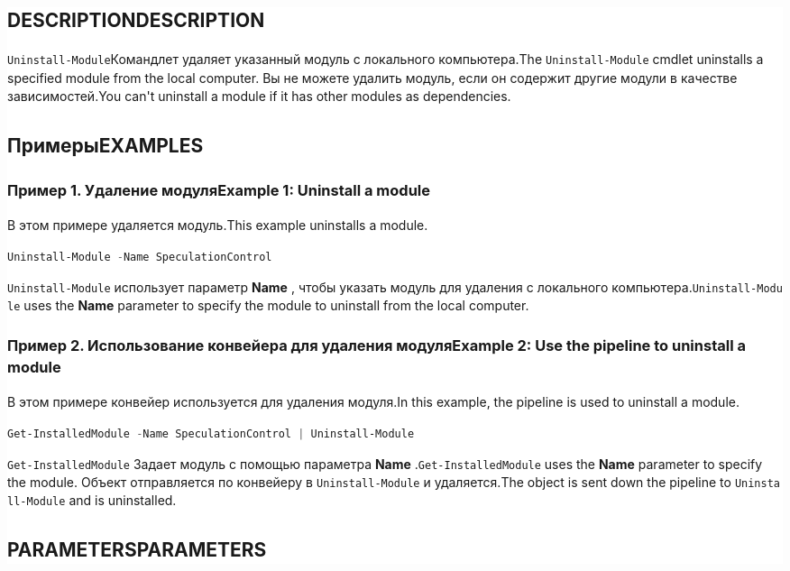 ## <span data-ttu-id="2013f-109">DESCRIPTION</span><span class="sxs-lookup"><span data-stu-id="2013f-109">DESCRIPTION</span></span>

<span data-ttu-id="2013f-110">`Uninstall-Module`Командлет удаляет указанный модуль с локального компьютера.</span><span class="sxs-lookup"><span data-stu-id="2013f-110">The `Uninstall-Module` cmdlet uninstalls a specified module from the local computer.</span></span> <span data-ttu-id="2013f-111">Вы не можете удалить модуль, если он содержит другие модули в качестве зависимостей.</span><span class="sxs-lookup"><span data-stu-id="2013f-111">You can't uninstall a module if it has other modules as dependencies.</span></span>

## <span data-ttu-id="2013f-112">Примеры</span><span class="sxs-lookup"><span data-stu-id="2013f-112">EXAMPLES</span></span>

### <span data-ttu-id="2013f-113">Пример 1. Удаление модуля</span><span class="sxs-lookup"><span data-stu-id="2013f-113">Example 1: Uninstall a module</span></span>

<span data-ttu-id="2013f-114">В этом примере удаляется модуль.</span><span class="sxs-lookup"><span data-stu-id="2013f-114">This example uninstalls a module.</span></span>

```powershell
Uninstall-Module -Name SpeculationControl
```

<span data-ttu-id="2013f-115">`Uninstall-Module` использует параметр **Name** , чтобы указать модуль для удаления с локального компьютера.</span><span class="sxs-lookup"><span data-stu-id="2013f-115">`Uninstall-Module` uses the **Name** parameter to specify the module to uninstall from the local computer.</span></span>

### <span data-ttu-id="2013f-116">Пример 2. Использование конвейера для удаления модуля</span><span class="sxs-lookup"><span data-stu-id="2013f-116">Example 2: Use the pipeline to uninstall a module</span></span>

<span data-ttu-id="2013f-117">В этом примере конвейер используется для удаления модуля.</span><span class="sxs-lookup"><span data-stu-id="2013f-117">In this example, the pipeline is used to uninstall a module.</span></span>

```powershell
Get-InstalledModule -Name SpeculationControl | Uninstall-Module
```

<span data-ttu-id="2013f-118">`Get-InstalledModule` Задает модуль с помощью параметра **Name** .</span><span class="sxs-lookup"><span data-stu-id="2013f-118">`Get-InstalledModule` uses the **Name** parameter to specify the module.</span></span> <span data-ttu-id="2013f-119">Объект отправляется по конвейеру в `Uninstall-Module` и удаляется.</span><span class="sxs-lookup"><span data-stu-id="2013f-119">The object is sent down the pipeline to `Uninstall-Module` and is uninstalled.</span></span>

## <span data-ttu-id="2013f-120">PARAMETERS</span><span class="sxs-lookup"><span data-stu-id="2013f-120">PARAMETERS</span></span>
